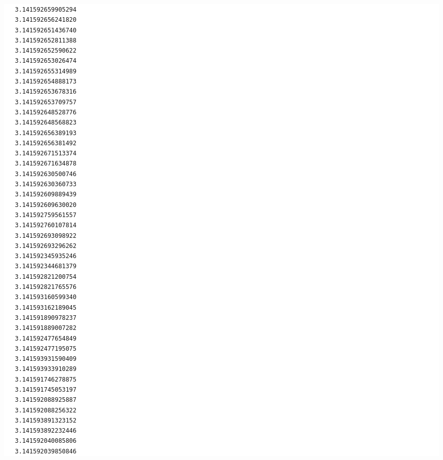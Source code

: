 ```
   3.141592659905294
   3.141592656241820
   3.141592651436740
   3.141592652811388
   3.141592652590622
   3.141592653026474
   3.141592655314989
   3.141592654888173
   3.141592653678316
   3.141592653709757
   3.141592648528776
   3.141592648568823
   3.141592656389193
   3.141592656381492
   3.141592671513374
   3.141592671634878
   3.141592630500746
   3.141592630360733
   3.141592609889439
   3.141592609630020
   3.141592759561557
   3.141592760107814
   3.141592693098922
   3.141592693296262
   3.141592345935246
   3.141592344681379
   3.141592821200754
   3.141592821765576
   3.141593160599340
   3.141593162189045
   3.141591890978237
   3.141591889007282
   3.141592477654849
   3.141592477195075
   3.141593931590409
   3.141593933910289
   3.141591746278875
   3.141591745053197
   3.141592088925887
   3.141592088256322
   3.141593891323152
   3.141593892232446
   3.141592040085806
   3.141592039850846
```
